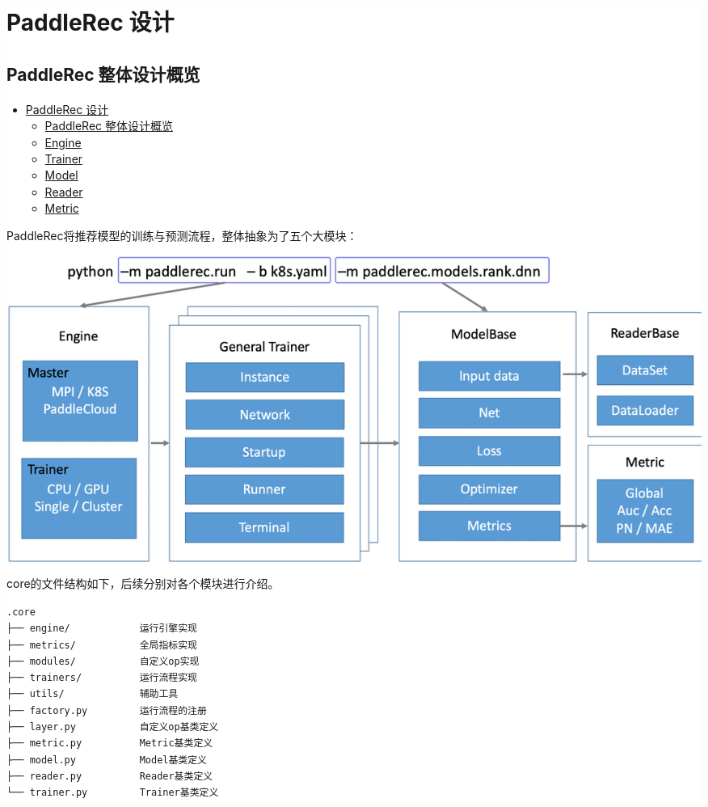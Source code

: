 # PaddleRec 设计


## PaddleRec 整体设计概览

- [PaddleRec 设计](#paddlerec-设计)
  - [PaddleRec 整体设计概览](#paddlerec-整体设计概览)
  - [Engine](#engine)
  - [Trainer](#trainer)
  - [Model](#model)
  - [Reader](#reader)
  - [Metric](#metric)

PaddleRec将推荐模型的训练与预测流程，整体抽象为了五个大模块：

<p align="center">
<img align="center" src="../media/design.png">
<p>

core的文件结构如下，后续分别对各个模块进行介绍。
```
.core
├── engine/            运行引擎实现
├── metrics/           全局指标实现
├── modules/           自定义op实现
├── trainers/          运行流程实现
├── utils/             辅助工具
├── factory.py         运行流程的注册
├── layer.py           自定义op基类定义
├── metric.py          Metric基类定义
├── model.py           Model基类定义
├── reader.py          Reader基类定义
└── trainer.py         Trainer基类定义
```
